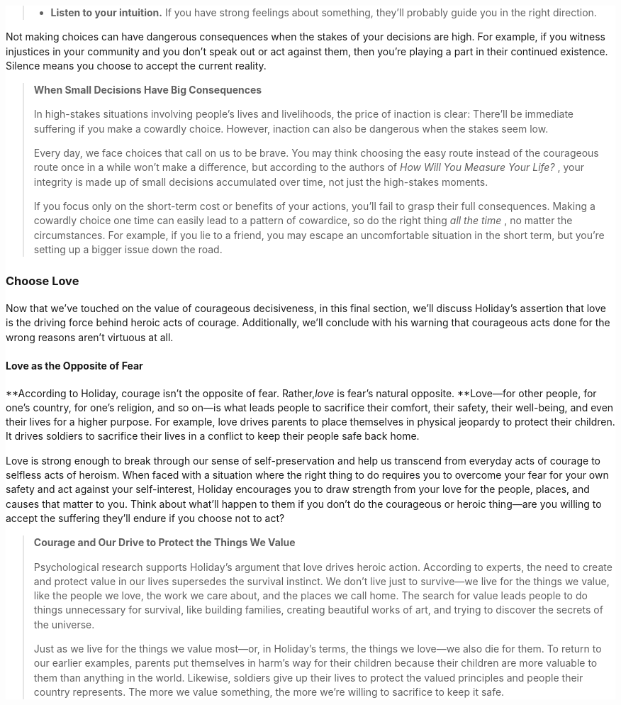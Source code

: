 >   * **Listen to your intuition.** If you have strong feelings about something, they’ll probably guide you in the right direction.
> 
> 


Not making choices can have dangerous consequences when the stakes of your decisions are high. For example, if you witness injustices in your community and you don’t speak out or act against them, then you’re playing a part in their continued existence. Silence means you choose to accept the current reality.

> **When Small Decisions Have Big Consequences**
> 
> In high-stakes situations involving people’s lives and livelihoods, the price of inaction is clear: There’ll be immediate suffering if you make a cowardly choice. However, inaction can also be dangerous when the stakes seem low.
> 
> Every day, we face choices that call on us to be brave. You may think choosing the easy route instead of the courageous route once in a while won’t make a difference, but according to the authors of _How Will You Measure Your Life?_ , your integrity is made up of small decisions accumulated over time, not just the high-stakes moments.
> 
> If you focus only on the short-term cost or benefits of your actions, you’ll fail to grasp their full consequences. Making a cowardly choice one time can easily lead to a pattern of cowardice, so do the right thing _all the time_ , no matter the circumstances. For example, if you lie to a friend, you may escape an uncomfortable situation in the short term, but you’re setting up a bigger issue down the road.

### Choose Love

Now that we’ve touched on the value of courageous decisiveness, in this final section, we’ll discuss Holiday’s assertion that love is the driving force behind heroic acts of courage. Additionally, we’ll conclude with his warning that courageous acts done for the wrong reasons aren’t virtuous at all.

#### Love as the Opposite of Fear

**According to Holiday, courage isn’t the opposite of fear. Rather,_love_ is fear’s natural opposite. **Love—for other people, for one’s country, for one’s religion, and so on—is what leads people to sacrifice their comfort, their safety, their well-being, and even their lives for a higher purpose. For example, love drives parents to place themselves in physical jeopardy to protect their children. It drives soldiers to sacrifice their lives in a conflict to keep their people safe back home.

Love is strong enough to break through our sense of self-preservation and help us transcend from everyday acts of courage to selfless acts of heroism. When faced with a situation where the right thing to do requires you to overcome your fear for your own safety and act against your self-interest, Holiday encourages you to draw strength from your love for the people, places, and causes that matter to you. Think about what’ll happen to them if you don’t do the courageous or heroic thing—are you willing to accept the suffering they’ll endure if you choose not to act?

> **Courage and Our Drive to Protect the Things We Value**
> 
> Psychological research supports Holiday’s argument that love drives heroic action. According to experts, the need to create and protect value in our lives supersedes the survival instinct. We don’t live just to survive—we live for the things we value, like the people we love, the work we care about, and the places we call home. The search for value leads people to do things unnecessary for survival, like building families, creating beautiful works of art, and trying to discover the secrets of the universe.
> 
> Just as we live for the things we value most—or, in Holiday’s terms, the things we love—we also die for them. To return to our earlier examples, parents put themselves in harm’s way for their children because their children are more valuable to them than anything in the world. Likewise, soldiers give up their lives to protect the valued principles and people their country represents. The more we value something, the more we’re willing to sacrifice to keep it safe.

